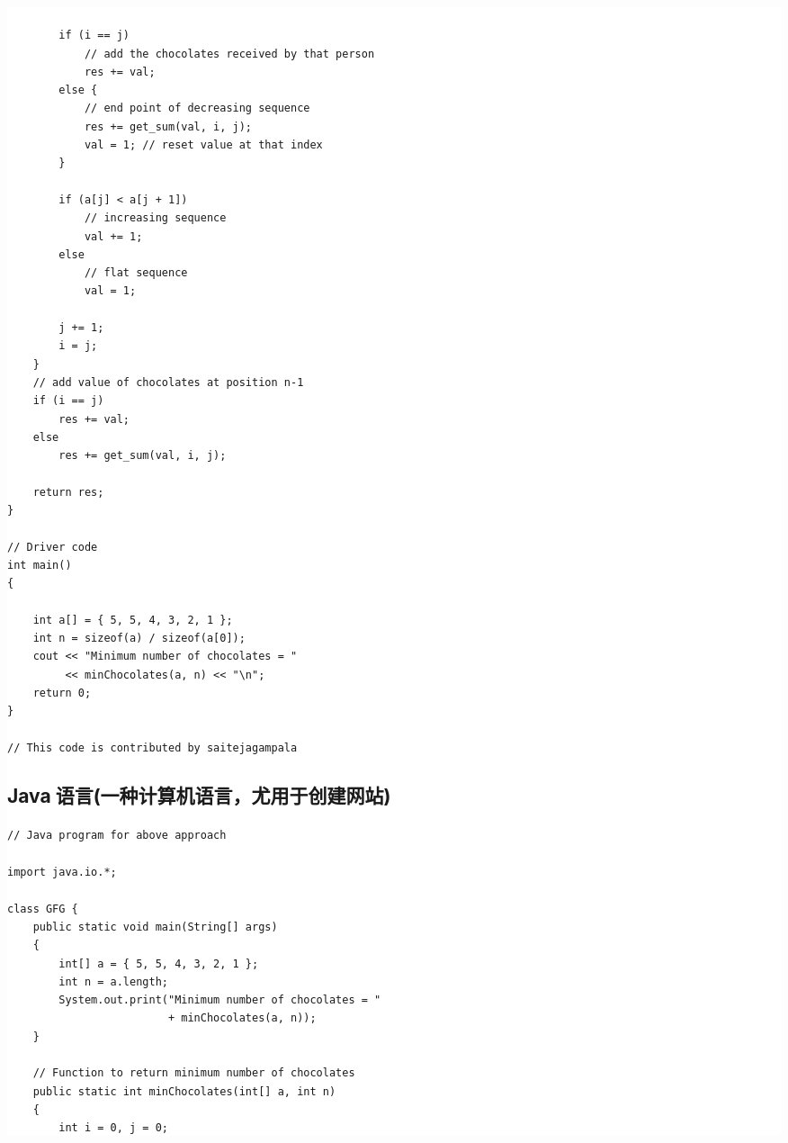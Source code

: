 ```

        if (i == j)
            // add the chocolates received by that person
            res += val;
        else {
            // end point of decreasing sequence
            res += get_sum(val, i, j);
            val = 1; // reset value at that index
        }

        if (a[j] < a[j + 1])
            // increasing sequence
            val += 1;
        else
            // flat sequence
            val = 1;

        j += 1;
        i = j;
    }
    // add value of chocolates at position n-1
    if (i == j)
        res += val;
    else
        res += get_sum(val, i, j);

    return res;
}

// Driver code
int main()
{

    int a[] = { 5, 5, 4, 3, 2, 1 };
    int n = sizeof(a) / sizeof(a[0]);
    cout << "Minimum number of chocolates = "
         << minChocolates(a, n) << "\n";
    return 0;
}

// This code is contributed by saitejagampala
```

## **Java 语言(一种计算机语言，尤用于创建网站)**

```
// Java program for above approach

import java.io.*;

class GFG {
    public static void main(String[] args)
    {
        int[] a = { 5, 5, 4, 3, 2, 1 };
        int n = a.length;
        System.out.print("Minimum number of chocolates = "
                         + minChocolates(a, n));
    }

    // Function to return minimum number of chocolates
    public static int minChocolates(int[] a, int n)
    {
        int i = 0, j = 0;
```